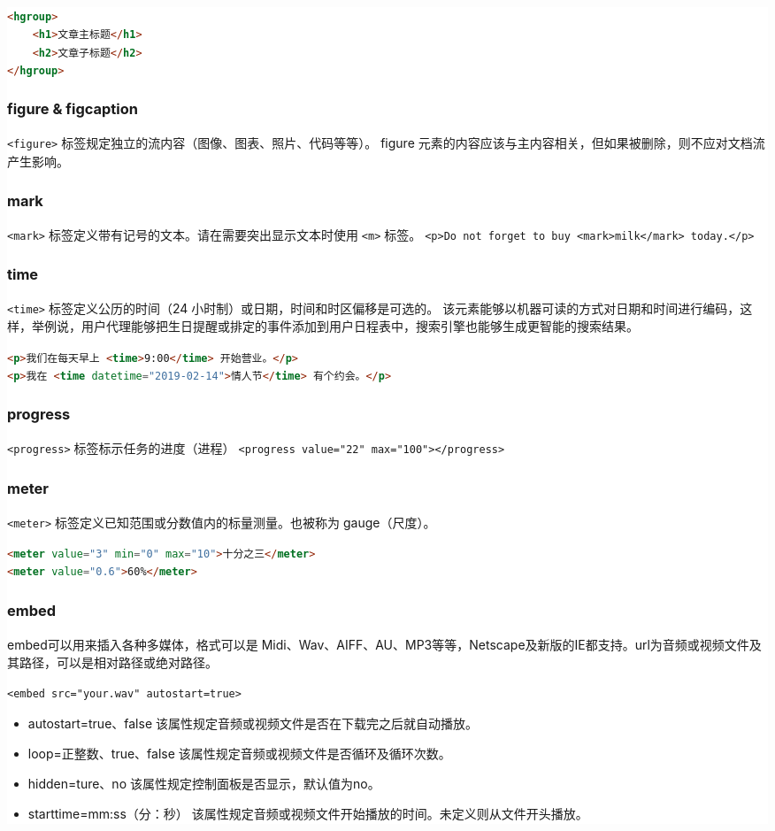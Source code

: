 ```html
<hgroup>
    <h1>文章主标题</h1>
    <h2>文章子标题</h2>
</hgroup>
```

### figure & figcaption

`<figure>`  标签规定独立的流内容（图像、图表、照片、代码等等）。
figure 元素的内容应该与主内容相关，但如果被删除，则不应对文档流产生影响。

### mark

`<mark>` 标签定义带有记号的文本。请在需要突出显示文本时使用 `<m>` 标签。
`<p>Do not forget to buy <mark>milk</mark> today.</p>`

### time

`<time>` 标签定义公历的时间（24 小时制）或日期，时间和时区偏移是可选的。
该元素能够以机器可读的方式对日期和时间进行编码，这样，举例说，用户代理能够把生日提醒或排定的事件添加到用户日程表中，搜索引擎也能够生成更智能的搜索结果。

```html
<p>我们在每天早上 <time>9:00</time> 开始营业。</p>
<p>我在 <time datetime="2019-02-14">情人节</time> 有个约会。</p>
```

### progress

`<progress>` 标签标示任务的进度（进程）
`<progress value="22" max="100"></progress>`

### meter

`<meter>` 标签定义已知范围或分数值内的标量测量。也被称为 gauge（尺度）。

```html
<meter value="3" min="0" max="10">十分之三</meter>
<meter value="0.6">60%</meter>
```

### embed

embed可以用来插入各种多媒体，格式可以是 Midi、Wav、AIFF、AU、MP3等等，Netscape及新版的IE都支持。url为音频或视频文件及其路径，可以是相对路径或绝对路径。

`<embed src="your.wav" autostart=true>`

+ autostart=true、false
  该属性规定音频或视频文件是否在下载完之后就自动播放。

+ loop=正整数、true、false
  该属性规定音频或视频文件是否循环及循环次数。

+ hidden=ture、no
  该属性规定控制面板是否显示，默认值为no。

+ starttime=mm:ss（分：秒）
  该属性规定音频或视频文件开始播放的时间。未定义则从文件开头播放。
  
